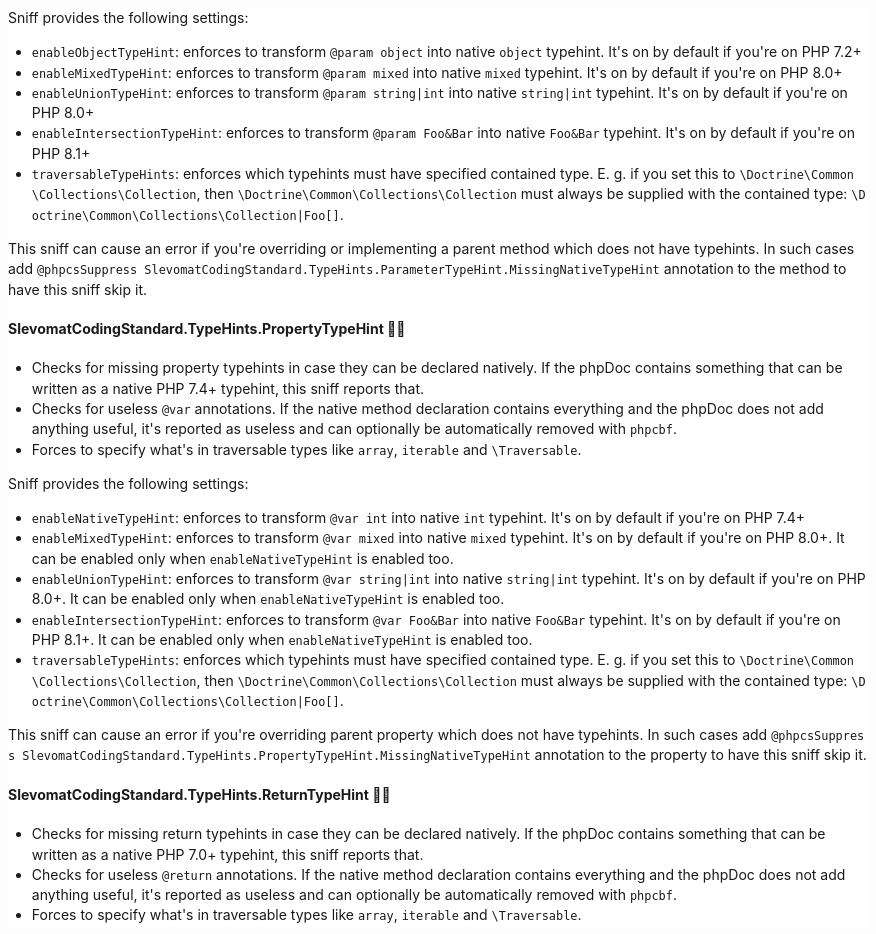 Sniff provides the following settings:

* `enableObjectTypeHint`: enforces to transform `@param object` into native `object` typehint. It's on by default if you're on PHP 7.2+
* `enableMixedTypeHint`: enforces to transform `@param mixed` into native `mixed` typehint. It's on by default if you're on PHP 8.0+
* `enableUnionTypeHint`: enforces to transform `@param string|int` into native `string|int` typehint. It's on by default if you're on PHP 8.0+
* `enableIntersectionTypeHint`: enforces to transform `@param Foo&Bar` into native `Foo&Bar` typehint. It's on by default if you're on PHP 8.1+
* `traversableTypeHints`: enforces which typehints must have specified contained type. E. g. if you set this to `\Doctrine\Common\Collections\Collection`, then `\Doctrine\Common\Collections\Collection` must always be supplied with the contained type: `\Doctrine\Common\Collections\Collection|Foo[]`.

This sniff can cause an error if you're overriding or implementing a parent method which does not have typehints. In such cases add `@phpcsSuppress SlevomatCodingStandard.TypeHints.ParameterTypeHint.MissingNativeTypeHint` annotation to the method to have this sniff skip it.

#### SlevomatCodingStandard.TypeHints.PropertyTypeHint 🔧🚧

* Checks for missing property typehints in case they can be declared natively. If the phpDoc contains something that can be written as a native PHP 7.4+ typehint, this sniff reports that.
* Checks for useless `@var` annotations. If the native method declaration contains everything and the phpDoc does not add anything useful, it's reported as useless and can optionally be automatically removed with `phpcbf`.
* Forces to specify what's in traversable types like `array`, `iterable` and `\Traversable`.

Sniff provides the following settings:

* `enableNativeTypeHint`: enforces to transform `@var int` into native `int` typehint. It's on by default if you're on PHP 7.4+
* `enableMixedTypeHint`: enforces to transform `@var mixed` into native `mixed` typehint. It's on by default if you're on PHP 8.0+. It can be enabled only when `enableNativeTypeHint` is enabled too.
* `enableUnionTypeHint`: enforces to transform `@var string|int` into native `string|int` typehint. It's on by default if you're on PHP 8.0+. It can be enabled only when `enableNativeTypeHint` is enabled too.
* `enableIntersectionTypeHint`: enforces to transform `@var Foo&Bar` into native `Foo&Bar` typehint. It's on by default if you're on PHP 8.1+. It can be enabled only when `enableNativeTypeHint` is enabled too.
* `traversableTypeHints`: enforces which typehints must have specified contained type. E. g. if you set this to `\Doctrine\Common\Collections\Collection`, then `\Doctrine\Common\Collections\Collection` must always be supplied with the contained type: `\Doctrine\Common\Collections\Collection|Foo[]`.

This sniff can cause an error if you're overriding parent property which does not have typehints. In such cases add `@phpcsSuppress SlevomatCodingStandard.TypeHints.PropertyTypeHint.MissingNativeTypeHint` annotation to the property to have this sniff skip it.

#### SlevomatCodingStandard.TypeHints.ReturnTypeHint 🔧🚧

* Checks for missing return typehints in case they can be declared natively. If the phpDoc contains something that can be written as a native PHP 7.0+ typehint, this sniff reports that.
* Checks for useless `@return` annotations. If the native method declaration contains everything and the phpDoc does not add anything useful, it's reported as useless and can optionally be automatically removed with `phpcbf`.
* Forces to specify what's in traversable types like `array`, `iterable` and `\Traversable`.
